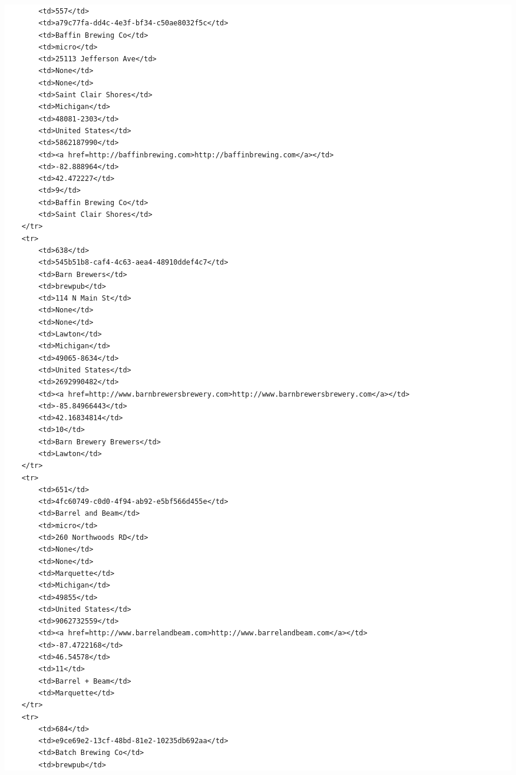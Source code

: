             <td>557</td>
            <td>a79c77fa-dd4c-4e3f-bf34-c50ae8032f5c</td>
            <td>Baffin Brewing Co</td>
            <td>micro</td>
            <td>25113 Jefferson Ave</td>
            <td>None</td>
            <td>None</td>
            <td>Saint Clair Shores</td>
            <td>Michigan</td>
            <td>48081-2303</td>
            <td>United States</td>
            <td>5862187990</td>
            <td><a href=http://baffinbrewing.com>http://baffinbrewing.com</a></td>
            <td>-82.888964</td>
            <td>42.472227</td>
            <td>9</td>
            <td>Baffin Brewing Co</td>
            <td>Saint Clair Shores</td>
        </tr>
        <tr>
            <td>638</td>
            <td>545b51b8-caf4-4c63-aea4-48910ddef4c7</td>
            <td>Barn Brewers</td>
            <td>brewpub</td>
            <td>114 N Main St</td>
            <td>None</td>
            <td>None</td>
            <td>Lawton</td>
            <td>Michigan</td>
            <td>49065-8634</td>
            <td>United States</td>
            <td>2692990482</td>
            <td><a href=http://www.barnbrewersbrewery.com>http://www.barnbrewersbrewery.com</a></td>
            <td>-85.84966443</td>
            <td>42.16834814</td>
            <td>10</td>
            <td>Barn Brewery Brewers</td>
            <td>Lawton</td>
        </tr>
        <tr>
            <td>651</td>
            <td>4fc60749-c0d0-4f94-ab92-e5bf566d455e</td>
            <td>Barrel and Beam</td>
            <td>micro</td>
            <td>260 Northwoods RD</td>
            <td>None</td>
            <td>None</td>
            <td>Marquette</td>
            <td>Michigan</td>
            <td>49855</td>
            <td>United States</td>
            <td>9062732559</td>
            <td><a href=http://www.barrelandbeam.com>http://www.barrelandbeam.com</a></td>
            <td>-87.4722168</td>
            <td>46.54578</td>
            <td>11</td>
            <td>Barrel + Beam</td>
            <td>Marquette</td>
        </tr>
        <tr>
            <td>684</td>
            <td>e9ce69e2-13cf-48bd-81e2-10235db692aa</td>
            <td>Batch Brewing Co</td>
            <td>brewpub</td>